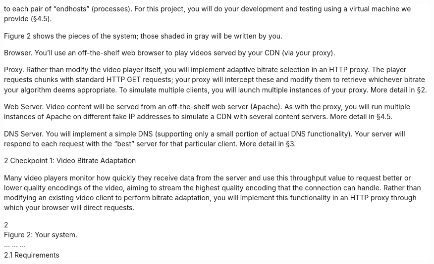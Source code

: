 </div>
</div>
<div class="layoutArea">
<div class="column">
to each pair of “endhosts” (processes). For this project, you will do your development and testing using a virtual machine we provide (§4.5).

Figure 2 shows the pieces of the system; those shaded in gray will be written by you.

Browser. You’ll use an off-the-shelf web browser to play videos served by your CDN (via your proxy).

Proxy. Rather than modify the video player itself, you will implement adaptive bitrate selection in an HTTP proxy. The player requests chunks with standard HTTP GET requests; your proxy will intercept these and modify them to retrieve whichever bitrate your algorithm deems appropriate. To simulate multiple clients, you will launch multiple instances of your proxy. More detail in §2.

Web Server. Video content will be served from an off-the-shelf web server (Apache). As with the proxy, you will run multiple instances of Apache on different fake IP addresses to simulate a CDN with several content servers. More detail in §4.5.

DNS Server. You will implement a simple DNS (supporting only a small portion of actual DNS functionality). Your server will respond to each request with the “best” server for that particular client. More detail in §3.

2 Checkpoint 1: Video Bitrate Adaptation

Many video players monitor how quickly they receive data from the server and use this throughput value to request better or lower quality encodings of the video, aiming to stream the highest quality encoding that the connection can handle. Rather than modifying an existing video client to perform bitrate adaptation, you will implement this functionality in an HTTP proxy through which your browser will direct requests.

</div>
</div>
<div class="layoutArea">
<div class="column">
2

</div>
</div>
<div class="layoutArea">
<div class="column">
Figure 2: Your system.

</div>
</div>
</div>
<div class="section">
<div class="layoutArea">
<div class="column">
… … …

</div>
</div>
</div>
</div>
<div class="page" title="Page 3">
<div class="layoutArea">
<div class="column">
2.1 Requirements
